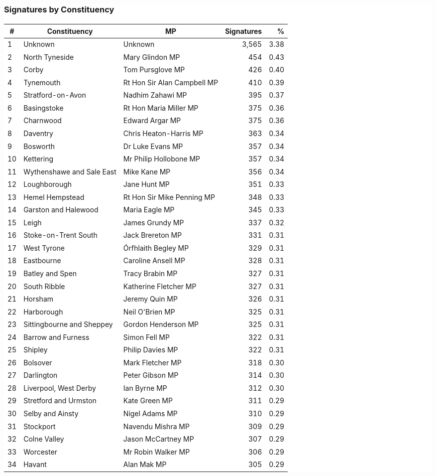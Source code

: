 ### Signatures by Constituency

| # | Constituency | MP | Signatures | % |
| - | - | - | -: | -: |
| 1 | Unknown | Unknown | 3,565 | 3.38 |
| 2 | North Tyneside | Mary Glindon MP | 454 | 0.43 |
| 3 | Corby | Tom Pursglove MP | 426 | 0.40 |
| 4 | Tynemouth | Rt Hon Sir Alan Campbell MP | 410 | 0.39 |
| 5 | Stratford-on-Avon | Nadhim Zahawi MP | 395 | 0.37 |
| 6 | Basingstoke | Rt Hon Maria Miller MP | 375 | 0.36 |
| 7 | Charnwood | Edward Argar MP | 375 | 0.36 |
| 8 | Daventry | Chris Heaton-Harris MP | 363 | 0.34 |
| 9 | Bosworth | Dr Luke Evans MP | 357 | 0.34 |
| 10 | Kettering | Mr Philip Hollobone MP | 357 | 0.34 |
| 11 | Wythenshawe and Sale East | Mike Kane MP | 356 | 0.34 |
| 12 | Loughborough | Jane Hunt MP | 351 | 0.33 |
| 13 | Hemel Hempstead | Rt Hon Sir Mike Penning MP | 348 | 0.33 |
| 14 | Garston and Halewood | Maria Eagle MP | 345 | 0.33 |
| 15 | Leigh | James Grundy MP | 337 | 0.32 |
| 16 | Stoke-on-Trent South | Jack Brereton MP | 331 | 0.31 |
| 17 | West Tyrone | Órfhlaith Begley MP | 329 | 0.31 |
| 18 | Eastbourne | Caroline Ansell MP | 328 | 0.31 |
| 19 | Batley and Spen | Tracy Brabin MP | 327 | 0.31 |
| 20 | South Ribble | Katherine Fletcher MP | 327 | 0.31 |
| 21 | Horsham | Jeremy Quin MP | 326 | 0.31 |
| 22 | Harborough | Neil O'Brien MP | 325 | 0.31 |
| 23 | Sittingbourne and Sheppey | Gordon Henderson MP | 325 | 0.31 |
| 24 | Barrow and Furness | Simon Fell MP | 322 | 0.31 |
| 25 | Shipley | Philip Davies MP | 322 | 0.31 |
| 26 | Bolsover | Mark Fletcher MP | 318 | 0.30 |
| 27 | Darlington | Peter Gibson MP | 314 | 0.30 |
| 28 | Liverpool, West Derby | Ian Byrne MP | 312 | 0.30 |
| 29 | Stretford and Urmston | Kate Green MP | 311 | 0.29 |
| 30 | Selby and Ainsty | Nigel Adams MP | 310 | 0.29 |
| 31 | Stockport | Navendu Mishra MP | 309 | 0.29 |
| 32 | Colne Valley | Jason McCartney MP | 307 | 0.29 |
| 33 | Worcester | Mr Robin Walker MP | 306 | 0.29 |
| 34 | Havant | Alan Mak MP | 305 | 0.29 |